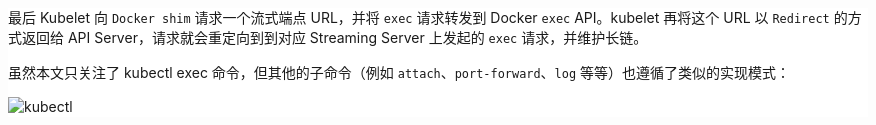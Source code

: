 最后 Kubelet 向 `Docker shim` 请求一个流式端点 URL，并将 `exec` 请求转发到 Docker `exec` API。kubelet 再将这个 URL 以 `Redirect` 的方式返回给 API Server，请求就会重定向到到对应 Streaming Server 上发起的 `exec` 请求，并维护长链。

虽然本文只关注了 kubectl exec 命令，但其他的子命令（例如 `attach`、`port-forward`、`log` 等等）也遵循了类似的实现模式：

![kubectl](https://cdn.jsdelivr.net/gh/yangchuansheng/imghosting@master/img/20200521180219.png)